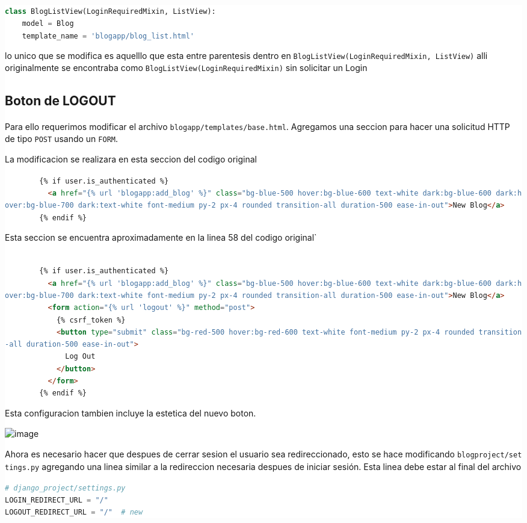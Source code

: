 ```python
class BlogListView(LoginRequiredMixin, ListView):
    model = Blog
    template_name = 'blogapp/blog_list.html'
```
lo unico que se modifica es aquelllo que esta entre parentesis dentro en `BlogListView(LoginRequiredMixin, ListView)` alli originalmente se encontraba como `BlogListView(LoginRequiredMixin)` sin solicitar un Login

## Boton de LOGOUT

Para ello requerimos modificar el archivo `blogapp/templates/base.html`. Agregamos una seccion para hacer una solicitud HTTP de tipo `POST` usando un `FORM`. 

La modificacion se realizara en esta seccion del codigo original

```html
        {% if user.is_authenticated %}
          <a href="{% url 'blogapp:add_blog' %}" class="bg-blue-500 hover:bg-blue-600 text-white dark:bg-blue-600 dark:hover:bg-blue-700 dark:text-white font-medium py-2 px-4 rounded transition-all duration-500 ease-in-out">New Blog</a>
        {% endif %}
```
Esta seccion se encuentra aproximadamente en la linea 58 del codigo original`

```html

        {% if user.is_authenticated %}
          <a href="{% url 'blogapp:add_blog' %}" class="bg-blue-500 hover:bg-blue-600 text-white dark:bg-blue-600 dark:hover:bg-blue-700 dark:text-white font-medium py-2 px-4 rounded transition-all duration-500 ease-in-out">New Blog</a>
          <form action="{% url 'logout' %}" method="post"> 
            {% csrf_token %}
            <button type="submit" class="bg-red-500 hover:bg-red-600 text-white font-medium py-2 px-4 rounded transition-all duration-500 ease-in-out">
              Log Out 
            </button>
          </form>
        {% endif %}
```
Esta configuracion tambien incluye la estetica del nuevo boton.

![image](https://github.com/user-attachments/assets/9513fda7-9e73-4728-a5da-7f466d9828aa)


Ahora es necesario hacer que despues de cerrar sesion el usuario sea redireccionado, esto se hace modificando `blogproject/settings.py` agregando una linea similar a la redireccion necesaria despues de iniciar sesión. Esta linea debe estar al final del archivo

```python
# django_project/settings.py
LOGIN_REDIRECT_URL = "/"
LOGOUT_REDIRECT_URL = "/"  # new
```
